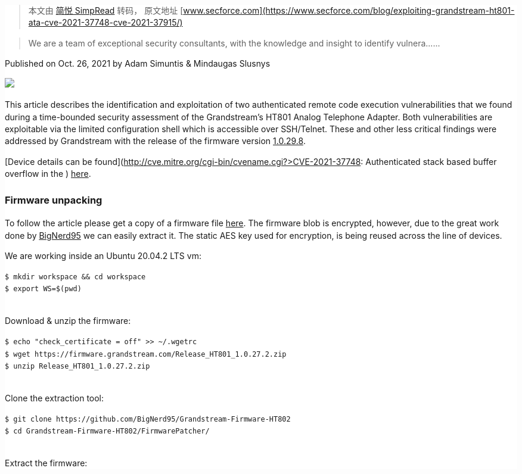 > 本文由 [简悦 SimpRead](http://ksria.com/simpread/) 转码， 原文地址 [www.secforce.com](https://www.secforce.com/blog/exploiting-grandstream-ht801-ata-cve-2021-37748-cve-2021-37915/)

> We are a team of exceptional security consultants, with the knowledge and insight to identify vulnera......

Published on Oct. 26, 2021 by Adam Simuntis & Mindaugas Slusnys

![](https://www.secforce.com/media/images/Post_Image_-_Grandstreams_HT801_Analog_Teleph.width-1000.png)

This article describes the identification and exploitation of two authenticated remote code execution vulnerabilities that we found during a time-bounded security assessment of the Grandstream’s HT801 Analog Telephone Adapter. Both vulnerabilities are exploitable via the limited configuration shell which is accessible over SSH/Telnet. These and other less critical findings were addressed by Grandstream with the release of the firmware version [1.0.29.8](http://firmware.grandstream.com/BETA/Release_Note_HT80x_1.0.29.8.pdf).

[Device details can be found](http://cve.mitre.org/cgi-bin/cvename.cgi?>CVE-2021-37748</a>: Authenticated stack based buffer overflow in the ) [here](http://www.grandstream.com/products/gateways-and-atas/analog-telephone-adaptors/product/ht801).

### Firmware unpacking

To follow the article please get a copy of a firmware file [here](https://firmware.grandstream.com/Release_HT801_1.0.27.2.zip). The firmware blob is encrypted, however, due to the great work done by [BigNerd95](https://github.com/BigNerd95/Grandstream-Firmware-HT802) we can easily extract it. The static AES key used for encryption, is being reused across the line of devices.

We are working inside an Ubuntu 20.04.2 LTS vm:

```
$ mkdir workspace && cd workspace
$ export WS=$(pwd)


```

Download & unzip the firmware:

```
$ echo "check_certificate = off" >> ~/.wgetrc
$ wget https://firmware.grandstream.com/Release_HT801_1.0.27.2.zip
$ unzip Release_HT801_1.0.27.2.zip


```

Clone the extraction tool:

```
$ git clone https://github.com/BigNerd95/Grandstream-Firmware-HT802
$ cd Grandstream-Firmware-HT802/FirmwarePatcher/


```

Extract the firmware:
